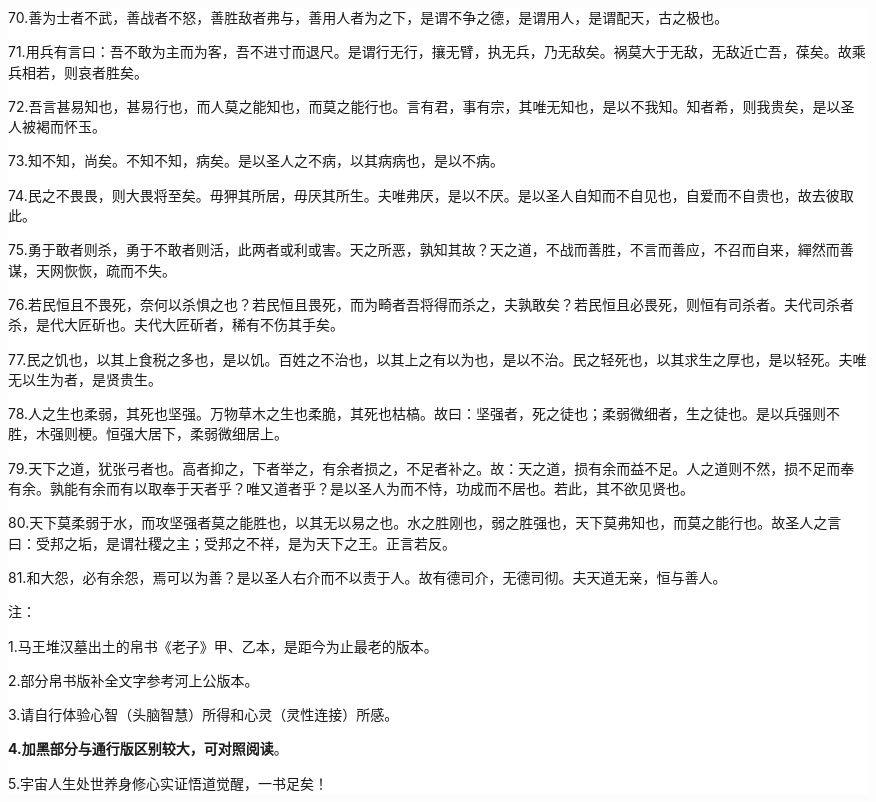

70.善为士者不武，善战者不怒，善胜敌者弗与，善用人者为之下，是谓不争之德，是谓用人，是谓配天，古之极也。



71.用兵有言曰：吾不敢为主而为客，吾不进寸而退尺。是谓行无行，攘无臂，执无兵，乃无敌矣。祸莫大于无敌，无敌近亡吾，葆矣。故乘兵相若，则哀者胜矣。



72.吾言甚易知也，甚易行也，而人莫之能知也，而莫之能行也。言有君，事有宗，其唯无知也，是以不我知。知者希，则我贵矣，是以圣人被褐而怀玉。



73.知不知，尚矣。不知不知，病矣。是以圣人之不病，以其病病也，是以不病。



74.民之不畏畏，则大畏将至矣。毋狎其所居，毋厌其所生。夫唯弗厌，是以不厌。是以圣人自知而不自见也，自爱而不自贵也，故去彼取此。



75.勇于敢者则杀，勇于不敢者则活，此两者或利或害。天之所恶，孰知其故？天之道，不战而善胜，不言而善应，不召而自来，繟然而善谋，天网恢恢，疏而不失。



76.若民恒且不畏死，奈何以杀惧之也？若民恒且畏死，而为畸者吾将得而杀之，夫孰敢矣？若民恒且必畏死，则恒有司杀者。夫代司杀者杀，是代大匠斫也。夫代大匠斫者，稀有不伤其手矣。



77.民之饥也，以其上食税之多也，是以饥。百姓之不治也，以其上之有以为也，是以不治。民之轻死也，以其求生之厚也，是以轻死。夫唯无以生为者，是贤贵生。



78.人之生也柔弱，其死也坚强。万物草木之生也柔脆，其死也枯槁。故曰：坚强者，死之徒也；柔弱微细者，生之徒也。是以兵强则不胜，木强则梗。恒强大居下，柔弱微细居上。



79.天下之道，犹张弓者也。高者抑之，下者举之，有余者损之，不足者补之。故：天之道，损有余而益不足。人之道则不然，损不足而奉有余。孰能有余而有以取奉于天者乎？唯又道者乎？是以圣人为而不恃，功成而不居也。若此，其不欲见贤也。



80.天下莫柔弱于水，而攻坚强者莫之能胜也，以其无以易之也。水之胜刚也，弱之胜强也，天下莫弗知也，而莫之能行也。故圣人之言曰：受邦之垢，是谓社稷之主；受邦之不祥，是为天下之王。正言若反。



81.和大怨，必有余怨，焉可以为善？是以圣人右介而不以责于人。故有德司介，无德司彻。夫天道无亲，恒与善人。


注：

1.马王堆汉墓出土的帛书《老子》甲、乙本，是距今为止最老的版本。

2.部分帛书版补全文字参考河上公版本。

3.请自行体验心智（头脑智慧）所得和心灵（灵性连接）所感。

**4.加黑部分与通行版区别较大，可对照阅读**。

5.宇宙人生处世养身修心实证悟道觉醒，一书足矣！